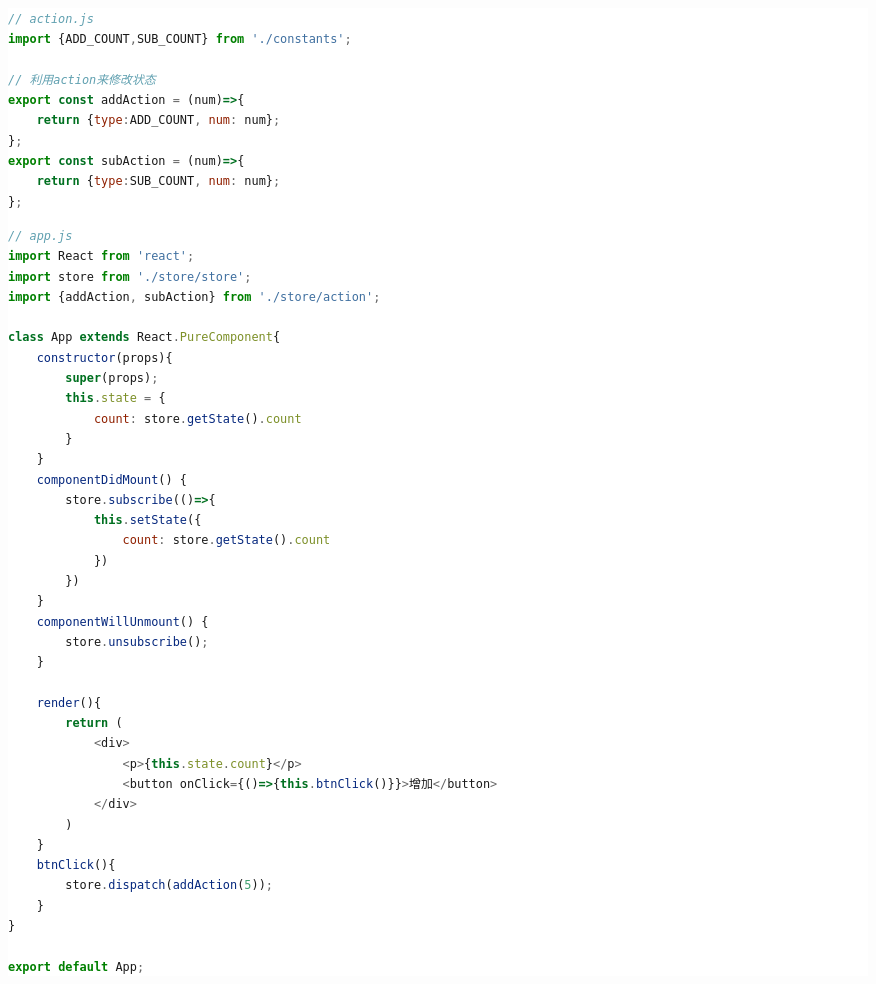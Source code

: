```js
// action.js
import {ADD_COUNT,SUB_COUNT} from './constants';

// 利用action来修改状态
export const addAction = (num)=>{
    return {type:ADD_COUNT, num: num};
};
export const subAction = (num)=>{
    return {type:SUB_COUNT, num: num};
};

```

```js
// app.js
import React from 'react';
import store from './store/store';
import {addAction, subAction} from './store/action';

class App extends React.PureComponent{
    constructor(props){
        super(props);
        this.state = {
            count: store.getState().count
        }
    }
    componentDidMount() {
        store.subscribe(()=>{
            this.setState({
                count: store.getState().count
            })
        })
    }
    componentWillUnmount() {
        store.unsubscribe();
    }

    render(){
        return (
            <div>
                <p>{this.state.count}</p>
                <button onClick={()=>{this.btnClick()}}>增加</button>
            </div>
        )
    }
    btnClick(){
        store.dispatch(addAction(5));
    }
}

export default App;

```

